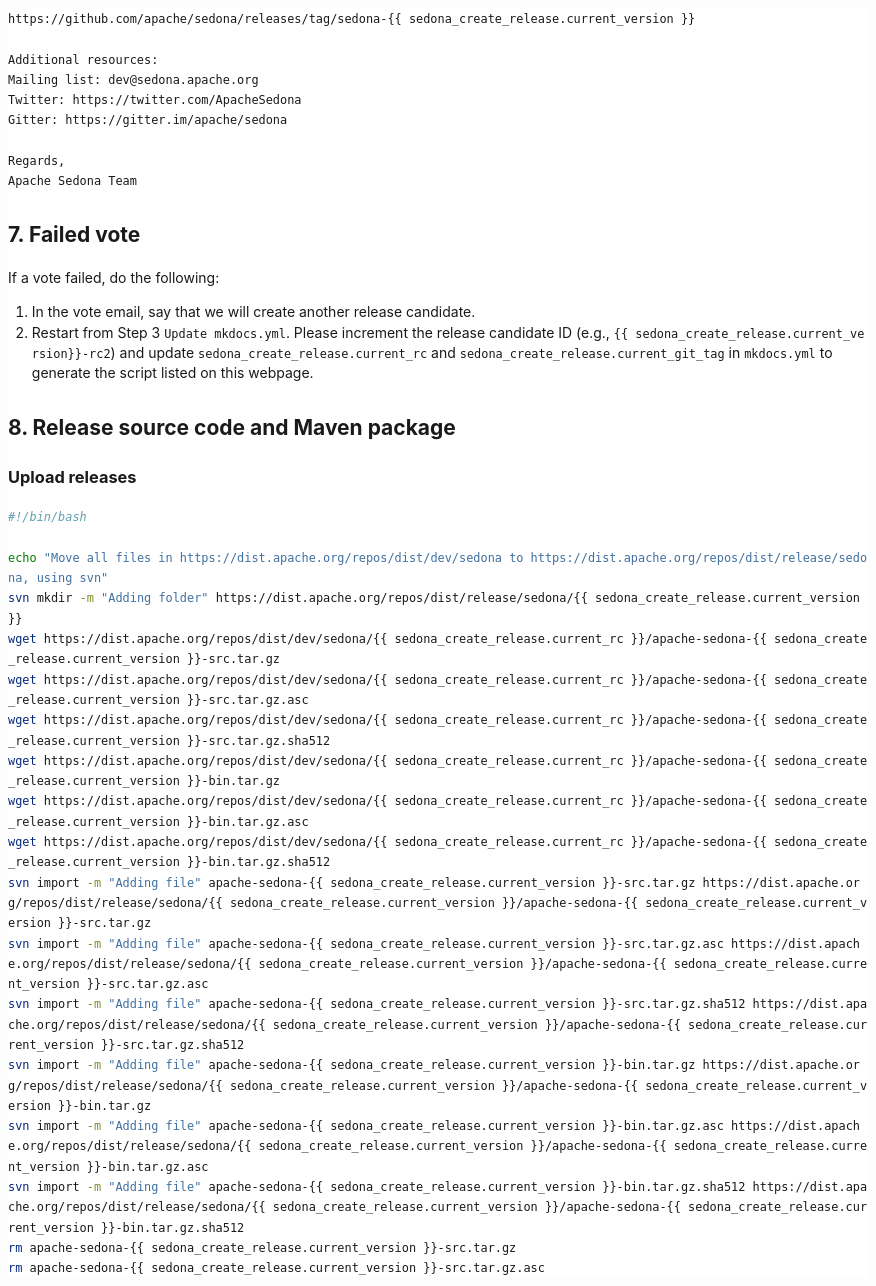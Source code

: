 ```
https://github.com/apache/sedona/releases/tag/sedona-{{ sedona_create_release.current_version }}

Additional resources:
Mailing list: dev@sedona.apache.org
Twitter: https://twitter.com/ApacheSedona
Gitter: https://gitter.im/apache/sedona

Regards,
Apache Sedona Team
```

## 7. Failed vote

If a vote failed, do the following:

1. In the vote email, say that we will create another release candidate.
2. Restart from Step 3 `Update mkdocs.yml`. Please increment the release candidate ID (e.g., `{{ sedona_create_release.current_version}}-rc2`) and update `sedona_create_release.current_rc` and `sedona_create_release.current_git_tag` in `mkdocs.yml` to generate the script listed on this webpage.

## 8. Release source code and Maven package

### Upload releases

```bash
#!/bin/bash

echo "Move all files in https://dist.apache.org/repos/dist/dev/sedona to https://dist.apache.org/repos/dist/release/sedona, using svn"
svn mkdir -m "Adding folder" https://dist.apache.org/repos/dist/release/sedona/{{ sedona_create_release.current_version }}
wget https://dist.apache.org/repos/dist/dev/sedona/{{ sedona_create_release.current_rc }}/apache-sedona-{{ sedona_create_release.current_version }}-src.tar.gz
wget https://dist.apache.org/repos/dist/dev/sedona/{{ sedona_create_release.current_rc }}/apache-sedona-{{ sedona_create_release.current_version }}-src.tar.gz.asc
wget https://dist.apache.org/repos/dist/dev/sedona/{{ sedona_create_release.current_rc }}/apache-sedona-{{ sedona_create_release.current_version }}-src.tar.gz.sha512
wget https://dist.apache.org/repos/dist/dev/sedona/{{ sedona_create_release.current_rc }}/apache-sedona-{{ sedona_create_release.current_version }}-bin.tar.gz
wget https://dist.apache.org/repos/dist/dev/sedona/{{ sedona_create_release.current_rc }}/apache-sedona-{{ sedona_create_release.current_version }}-bin.tar.gz.asc
wget https://dist.apache.org/repos/dist/dev/sedona/{{ sedona_create_release.current_rc }}/apache-sedona-{{ sedona_create_release.current_version }}-bin.tar.gz.sha512
svn import -m "Adding file" apache-sedona-{{ sedona_create_release.current_version }}-src.tar.gz https://dist.apache.org/repos/dist/release/sedona/{{ sedona_create_release.current_version }}/apache-sedona-{{ sedona_create_release.current_version }}-src.tar.gz
svn import -m "Adding file" apache-sedona-{{ sedona_create_release.current_version }}-src.tar.gz.asc https://dist.apache.org/repos/dist/release/sedona/{{ sedona_create_release.current_version }}/apache-sedona-{{ sedona_create_release.current_version }}-src.tar.gz.asc
svn import -m "Adding file" apache-sedona-{{ sedona_create_release.current_version }}-src.tar.gz.sha512 https://dist.apache.org/repos/dist/release/sedona/{{ sedona_create_release.current_version }}/apache-sedona-{{ sedona_create_release.current_version }}-src.tar.gz.sha512
svn import -m "Adding file" apache-sedona-{{ sedona_create_release.current_version }}-bin.tar.gz https://dist.apache.org/repos/dist/release/sedona/{{ sedona_create_release.current_version }}/apache-sedona-{{ sedona_create_release.current_version }}-bin.tar.gz
svn import -m "Adding file" apache-sedona-{{ sedona_create_release.current_version }}-bin.tar.gz.asc https://dist.apache.org/repos/dist/release/sedona/{{ sedona_create_release.current_version }}/apache-sedona-{{ sedona_create_release.current_version }}-bin.tar.gz.asc
svn import -m "Adding file" apache-sedona-{{ sedona_create_release.current_version }}-bin.tar.gz.sha512 https://dist.apache.org/repos/dist/release/sedona/{{ sedona_create_release.current_version }}/apache-sedona-{{ sedona_create_release.current_version }}-bin.tar.gz.sha512
rm apache-sedona-{{ sedona_create_release.current_version }}-src.tar.gz
rm apache-sedona-{{ sedona_create_release.current_version }}-src.tar.gz.asc
```